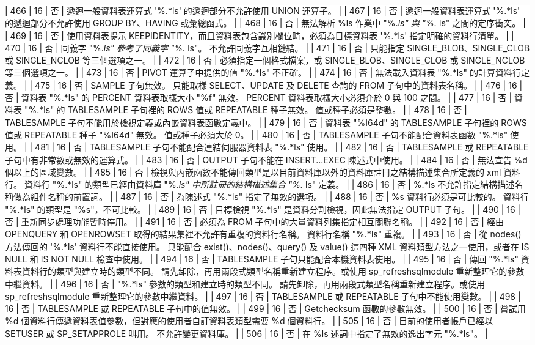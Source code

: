 |    466    |    16    |    否    |    遞迴一般資料表運算式 '%.*ls' 的遞迴部分不允許使用 UNION 運算子。    |
|    467    |    16    |    否    |    遞迴一般資料表運算式 '%.*ls' 的遞迴部分不允許使用 GROUP BY、HAVING 或彙總函式。    |
|    468    |    16    |    否    |    無法解析 %ls 作業中 "%.*ls" 與 "%.* ls" 之間的定序衝突。    |
|    469    |    16    |    否    |    使用資料表提示 KEEPIDENTITY，而且資料表包含識別欄位時，必須為目標資料表 '%.*ls' 指定明確的資料行清單。    |
|    470    |    16    |    否    |    同義字 "%.*ls" 參考了同義字 "%.* ls"。 不允許同義字互相鏈結。    |
|    471    |    16    |    否    |    只能指定 SINGLE_BLOB、SINGLE_CLOB 或 SINGLE_NCLOB 等三個選項之一。    |
|    472    |    16    |    否    |    必須指定一個格式檔案，或 SINGLE_BLOB、SINGLE_CLOB 或 SINGLE_NCLOB 等三個選項之一。    |
|    473    |    16    |    否    |    PIVOT 運算子中提供的值 "%.*ls" 不正確。    |
|    474    |    16    |    否    |    無法載入資料表 "%.*ls" 的計算資料行定義。    |
|    475    |    16    |    否    |    SAMPLE 子句無效。 只能取樣 SELECT、UPDATE 及 DELETE 查詢的 FROM 子句中的資料表名稱。    |
|    476    |    16    |    否    |    資料表 "%.*ls" 的 PERCENT 資料表取樣大小 "%f" 無效。 PERCENT 資料表取樣大小必須介於 0 與 100 之間。    |
|    477    |    16    |    否    |    資料表 "%.*ls" 的 TABLESAMPLE 子句裡的 ROWS 值或 REPEATABLE 種子無效。 值或種子必須是整數。    |
|    478    |    16    |    否    |    TABLESAMPLE 子句不能用於檢視定義或內嵌資料表函數定義中。    |
|    479    |    16    |    否    |    資料表 "%I64d" 的 TABLESAMPLE 子句裡的 ROWS 值或 REPEATABLE 種子 "%I64d" 無效。 值或種子必須大於 0。    |
|    480    |    16    |    否    |    TABLESAMPLE 子句不能配合資料表函數 "%.*ls" 使用。    |
|    481    |    16    |    否    |    TABLESAMPLE 子句不能配合連結伺服器資料表 "%.*ls" 使用。    |
|    482    |    16    |    否    |    TABLESAMPLE 或 REPEATABLE 子句中有非常數或無效的運算式。    |
|    483    |    16    |    否    |    OUTPUT 子句不能在 INSERT...EXEC 陳述式中使用。    |
|    484    |    16    |    否    |    無法宣告 %d 個以上的區域變數。    |
|    485    |    16    |    否    |    檢視與內嵌函數不能傳回類型是以目前資料庫以外的資料庫註冊之結構描述集合所定義的 xml 資料行。 資料行 "%.*ls" 的類型已經由資料庫 "%.*ls" 中所註冊的結構描述集合 "%.* ls" 定義。    |
|    486    |    16    |    否    |    %.*ls 不允許指定結構描述名稱做為組件名稱的前置詞。    |
|    487    |    16    |    否    |    為陳述式 "%.*ls" 指定了無效的選項。    |
|    488    |    16    |    否    |    %s 資料行必須是可比較的。 資料行 "%.*ls" 的類型是 "%s"，不可比較。    |
|    489    |    16    |    否    |    目標檢視 "%.*ls" 是資料分割檢視，因此無法指定 OUTPUT 子句。    |
|    490    |    16    |    否    |    重新同步處理功能暫時停用。    |
|    491    |    16    |    否    |    必須為 FROM 子句中的大量資料列集指定相互關聯名稱。    |
|    492    |    16    |    否    |    經由 OPENQUERY 和 OPENROWSET 取得的結果集裡不允許有重複的資料行名稱。 資料行名稱 "%.*ls" 重複。    |
|    493    |    16    |    否    |    從 nodes() 方法傳回的 '%.*ls' 資料行不能直接使用。 只能配合 exist()、nodes()、query() 及 value() 這四種 XML 資料類型方法之一使用，或者在 IS NULL 和 IS NOT NULL 檢查中使用。    |
|    494    |    16    |    否    |    TABLESAMPLE 子句只能配合本機資料表使用。    |
|    495    |    16    |    否    |    傳回 "%.*ls" 資料表資料行的類型與建立時的類型不同。 請先卸除，再用兩段式類型名稱重新建立程序。或使用 sp_refreshsqlmodule 重新整理它的參數中繼資料。    |
|    496    |    16    |    否    |    "%.*ls" 參數的類型和建立時的類型不同。 請先卸除，再用兩段式類型名稱重新建立程序。或使用 sp_refreshsqlmodule 重新整理它的參數中繼資料。    |
|    497    |    16    |    否    |    TABLESAMPLE 或 REPEATABLE 子句中不能使用變數。    |
|    498    |    16    |    否    |    TABLESAMPLE 或 REPEATABLE 子句中的值無效。    |
|    499    |    16    |    否    |    Getchecksum 函數的參數無效。    |
|    500    |    16    |    否    |    嘗試用 %d 個資料行傳遞資料表值參數，但對應的使用者自訂資料表類型需要 %d 個資料行。    |
|    505    |    16    |    否    |    目前的使用者帳戶已經以 SETUSER 或 SP_SETAPPROLE 叫用。 不允許變更資料庫。    |
|    506    |    16    |    否    |    在 %ls 述詞中指定了無效的逸出字元 "%.*ls"。    |